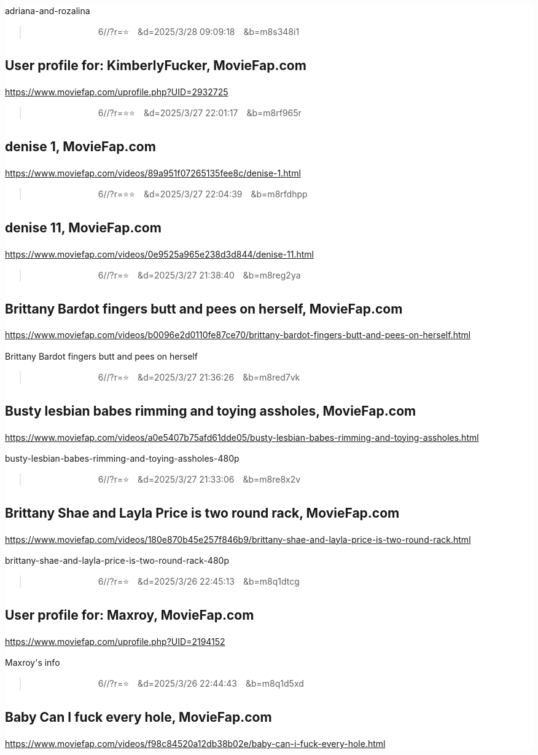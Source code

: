 adriana-and-rozalina

>　　　　　　　　6//?r=⭐　&d=2025/3/28 09:09:18　&b=m8s348i1
## User profile for: KimberlyFucker, MovieFap.com
https://www.moviefap.com/uprofile.php?UID=2932725

>　　　　　　　　6//?r=⭐⭐　&d=2025/3/27 22:01:17　&b=m8rf965r
## denise 1, MovieFap.com
https://www.moviefap.com/videos/89a951f07265135fee8c/denise-1.html

>　　　　　　　　6//?r=⭐⭐　&d=2025/3/27 22:04:39　&b=m8rfdhpp
## denise 11, MovieFap.com
https://www.moviefap.com/videos/0e9525a965e238d3d844/denise-11.html

>　　　　　　　　6//?r=⭐　&d=2025/3/27 21:38:40　&b=m8reg2ya
## Brittany Bardot fingers butt and pees on herself, MovieFap.com
https://www.moviefap.com/videos/b0096e2d0110fe87ce70/brittany-bardot-fingers-butt-and-pees-on-herself.html


Brittany Bardot fingers butt and pees on herself

>　　　　　　　　6//?r=⭐　&d=2025/3/27 21:36:26　&b=m8red7vk
## Busty lesbian babes rimming and toying assholes, MovieFap.com
https://www.moviefap.com/videos/a0e5407b75afd61dde05/busty-lesbian-babes-rimming-and-toying-assholes.html

busty-lesbian-babes-rimming-and-toying-assholes-480p 

>　　　　　　　　6//?r=⭐　&d=2025/3/27 21:33:06　&b=m8re8x2v
## Brittany Shae and Layla Price is two round rack, MovieFap.com
https://www.moviefap.com/videos/180e870b45e257f846b9/brittany-shae-and-layla-price-is-two-round-rack.html

brittany-shae-and-layla-price-is-two-round-rack-480p

>　　　　　　　　6//?r=⭐　&d=2025/3/26 22:45:13　&b=m8q1dtcg
## User profile for: Maxroy, MovieFap.com
https://www.moviefap.com/uprofile.php?UID=2194152


Maxroy's info

>　　　　　　　　6//?r=⭐　&d=2025/3/26 22:44:43　&b=m8q1d5xd
## Baby Can I fuck every hole, MovieFap.com
https://www.moviefap.com/videos/f98c84520a12db38b02e/baby-can-i-fuck-every-hole.html
